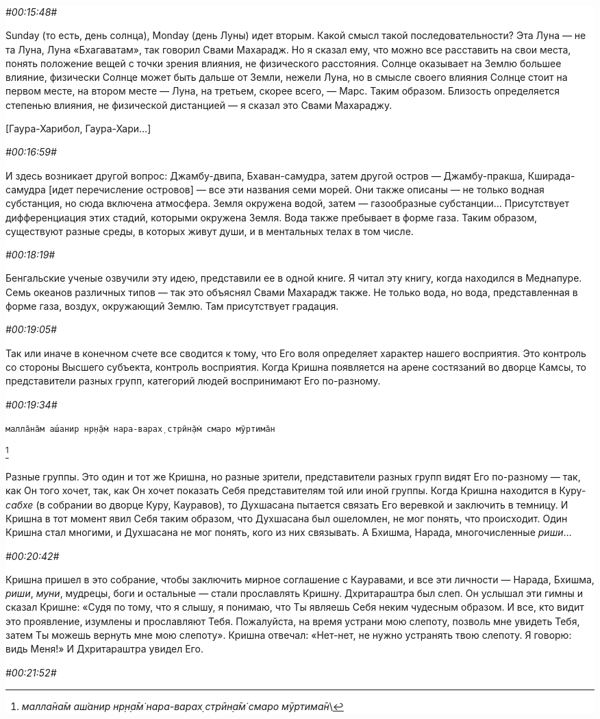 *#00:15:48#*

Sunday (то есть, день солнца), Monday (день Луны) идет вторым. Какой смысл такой последовательности? Эта Луна — не та Луна, Луна «Бхагаватам», так говорил Свами Махарадж. Но я сказал ему, что можно все расставить на свои места, понять положение вещей с точки зрения влияния, не физического расстояния. Солнце оказывает на Землю большее влияние, физически Солнце может быть дальше от Земли, нежели Луна, но в смысле своего влияния Солнце стоит на первом месте, на втором месте — Луна, на третьем, скорее всего, — Марс. Таким образом. Близость определяется степенью влияния, не физической дистанцией — я сказал это Свами Махараджу.

[Гаура-Харибол, Гаура-Хари…]

*#00:16:59#*

И здесь возникает другой вопрос: Джамбу-двипа, Бхаван-самудра, затем другой остров — Джамбу-пракша, Кширада-самудра [идет перечисление островов] — все эти названия семи морей. Они также описаны — не только водная субстанция, но сюда включена атмосфера. Земля окружена водой, затем — газообразные субстанции… Присутствует дифференциация этих стадий, которыми окружена Земля. Вода также пребывает в форме газа. Таким образом, существуют разные среды, в которых живут души, и в ментальных телах в том числе.

*#00:18:19#*

Бенгальские ученые озвучили эту идею, представили ее в одной книге. Я читал эту книгу, когда находился в Меднапуре. Семь океанов различных типов — так это объяснял Свами Махарадж также. Не только вода, но вода, представленная в форме газа, воздух, окружающий Землю. Там присутствует градация.

*#00:19:05#*

Так или иначе в конечном счете все сводится к тому, что Его воля определяет характер нашего восприятия. Это контроль со стороны Высшего субъекта, контроль восприятия. Когда Кришна появляется на арене состязаний во дворце Камсы, то представители разных групп, категорий людей воспринимают Его по-разному.

*#00:19:34#*

    малла̄на̄м аш́анир нр̣н̣а̄м̇ нара-варах̣ стрӣн̣а̄м̇ смаро мӯртима̄н
[^_ftn3]

Разные группы. Это один и тот же Кришна, но разные зрители, представители разных групп видят Его по-разному — так, как Он того хочет, так, как Он хочет показать Себя представителям той или иной группы. Когда Кришна находится в Куру-*сабхе* (в собрании во дворце Куру, Кауравов), то Духшасана пытается связать Его веревкой и заключить в темницу. И Кришна в тот момент явил Себя таким образом, что Духшасана был ошеломлен, не мог понять, что происходит. Один Кришна стал многими, и Духшасана не мог понять, кого из них связывать. А Бхишма, Нарада, многочисленные *риши*…

*#00:20:42#*

Кришна пришел в это собрание, чтобы заключить мирное соглашение с Кауравами, и все эти личности — Нарада, Бхишма, *риши*, *муни*, мудрецы, боги и остальные — стали прославлять Кришну. Дхритараштра был слеп. Он услышал эти гимны и сказал Кришне: «Судя по тому, что я слышу, я понимаю, что Ты являешь Себя неким чудесным образом. И все, кто видит это проявление, изумлены и прославляют Тебя. Пожалуйста, на время устрани мою слепоту, позволь мне увидеть Тебя, затем Ты можешь вернуть мне мою слепоту». Кришна отвечал: «Нет-нет, не нужно устранять твою слепоту. Я говорю: видь Меня!» И Дхритараштра увидел Его.

*#00:21:52#*


[^_ftn1]: *акхила-раса̄мр̣та-мӯртих̣, праср̣мара-ручи-руддха-та̄рака̄-па̄лих̣ / калита-ш́йа̄ма̄-лалито, ра̄дха̄-прейа̄н видхур джайати* — «Слава Кришне, Верховной Личности Бога! Своей всевозрастающей красотой Он покорил сердца гопи Тараки и Пали и завладел мыслями Шьямы и Лалиты. Он возлюбленный Шримати Радхарани и неиссякаемый источник наслаждения для преданных во всех трансцендентных расах» («Шри Чайтанья-чаритамрита», Мадхья-лила, 18.142; Бхакти-расамрита-синдху, 1.1.1).
[^_ftn2]: «Ману-самхита», 1.52.
[^_ftn3]: *малла̄на̄м аш́анир нр̣н̣а̄м̇ нара-варах̣ стрӣн̣а̄м̇ смаро мӯртима̄н*\
[^_ftn4]: *адхаш́ чордхвам̇ праср̣та̄с тасйа ш́а̄кха̄, гун̣а-правр̣ддха̄ виш̣айа-права̄ла̄х̣ / адхаш́ ча мӯла̄нй анусантата̄ни, карма̄нубандхӣни мануш̣йа-локе* — «Ветви этого древа простираются вверх и вниз, питаемые тремя гунами материальной природы. Те, что растут вверх, представляют собой небожителей, а те, что растут вниз, — людей и низшие формы жизни. Малые побеги на ветвях — объекты чувств. У этого дерева есть и воздушные корни, уходящие вниз. Они олицетворяют деградацию людей, порабощенных мирской деятельностью ради наслаждения чувств» (Бхагавад-гита, 15.2).